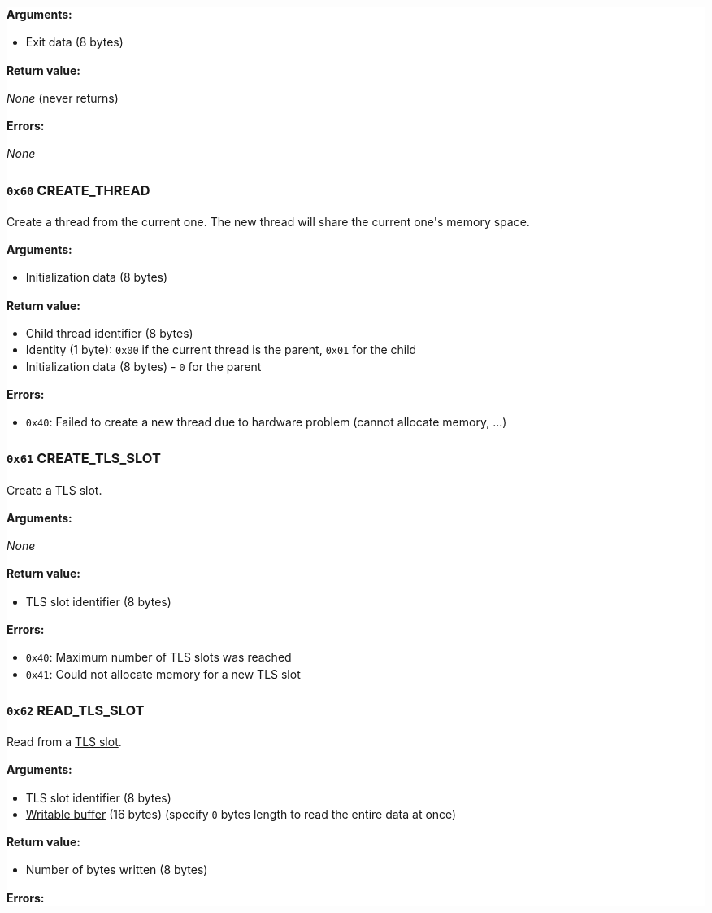 **Arguments:**

- Exit data (8 bytes)

**Return value:**

_None_ (never returns)

**Errors:**

_None_

### `0x60` CREATE_THREAD

Create a thread from the current one. The new thread will share the current one's memory space.

**Arguments:**

- Initialization data (8 bytes)

**Return value:**

- Child thread identifier (8 bytes)
- Identity (1 byte): `0x00` if the current thread is the parent, `0x01` for the child
- Initialization data (8 bytes) - `0` for the parent

**Errors:**

- `0x40`: Failed to create a new thread due to hardware problem (cannot allocate memory, ...)

### `0x61` CREATE_TLS_SLOT

Create a [TLS slot](../../technical/processes.md#thread-local-storage).

**Arguments:**

_None_

**Return value:**

- TLS slot identifier (8 bytes)

**Errors:**

- `0x40`: Maximum number of TLS slots was reached
- `0x41`: Could not allocate memory for a new TLS slot

### `0x62` READ_TLS_SLOT

Read from a [TLS slot](../../technical/processes.md#thread-local-storage).

**Arguments:**

- TLS slot identifier (8 bytes)
- [Writable buffer](data-structures.md#buffer-pointers) (16 bytes) (specify `0` bytes length to read the entire data at once)

**Return value:**

- Number of bytes written (8 bytes)

**Errors:**
